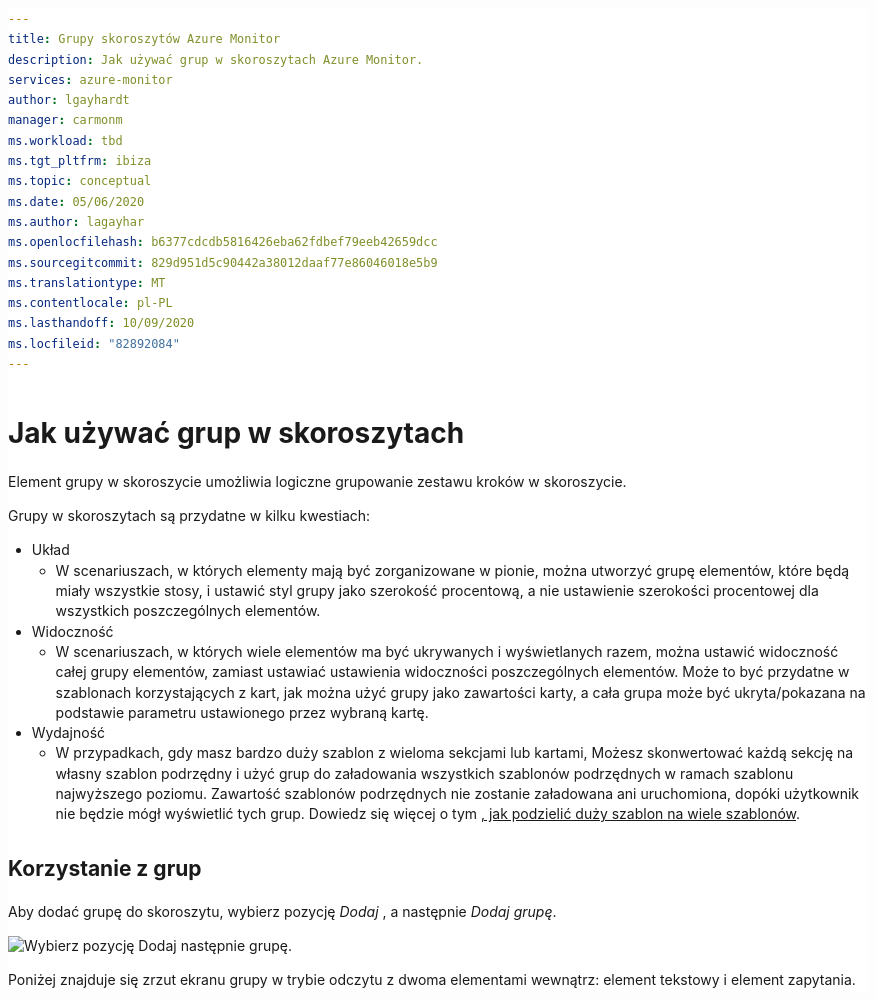 ```yaml
---
title: Grupy skoroszytów Azure Monitor
description: Jak używać grup w skoroszytach Azure Monitor.
services: azure-monitor
author: lgayhardt
manager: carmonm
ms.workload: tbd
ms.tgt_pltfrm: ibiza
ms.topic: conceptual
ms.date: 05/06/2020
ms.author: lagayhar
ms.openlocfilehash: b6377cdcdb5816426eba62fdbef79eeb42659dcc
ms.sourcegitcommit: 829d951d5c90442a38012daaf77e86046018e5b9
ms.translationtype: MT
ms.contentlocale: pl-PL
ms.lasthandoff: 10/09/2020
ms.locfileid: "82892084"
---
```

# <a name="how-to-use-groups-in-workbooks"></a>Jak używać grup w skoroszytach

Element grupy w skoroszycie umożliwia logiczne grupowanie zestawu kroków w skoroszycie.

Grupy w skoroszytach są przydatne w kilku kwestiach:

- Układ
  - W scenariuszach, w których elementy mają być zorganizowane w pionie, można utworzyć grupę elementów, które będą miały wszystkie stosy, i ustawić styl grupy jako szerokość procentową, a nie ustawienie szerokości procentowej dla wszystkich poszczególnych elementów.
- Widoczność
  - W scenariuszach, w których wiele elementów ma być ukrywanych i wyświetlanych razem, można ustawić widoczność całej grupy elementów, zamiast ustawiać ustawienia widoczności poszczególnych elementów. Może to być przydatne w szablonach korzystających z kart, jak można użyć grupy jako zawartości karty, a cała grupa może być ukryta/pokazana na podstawie parametru ustawionego przez wybraną kartę.
- Wydajność
  - W przypadkach, gdy masz bardzo duży szablon z wieloma sekcjami lub kartami, Możesz skonwertować każdą sekcję na własny szablon podrzędny i użyć grup do załadowania wszystkich szablonów podrzędnych w ramach szablonu najwyższego poziomu. Zawartość szablonów podrzędnych nie zostanie załadowana ani uruchomiona, dopóki użytkownik nie będzie mógł wyświetlić tych grup. Dowiedz się więcej o tym [, jak podzielić duży szablon na wiele szablonów](#how-to-split-a-large-template-into-many-templates).

## <a name="using-groups"></a>Korzystanie z grup

Aby dodać grupę do skoroszytu, wybierz pozycję *Dodaj* , a następnie *Dodaj grupę*.

![Wybierz pozycję Dodaj następnie grupę.](./media/workbooks-groups/add-group.png)

Poniżej znajduje się zrzut ekranu grupy w trybie odczytu z dwoma elementami wewnątrz: element tekstowy i element zapytania.  
